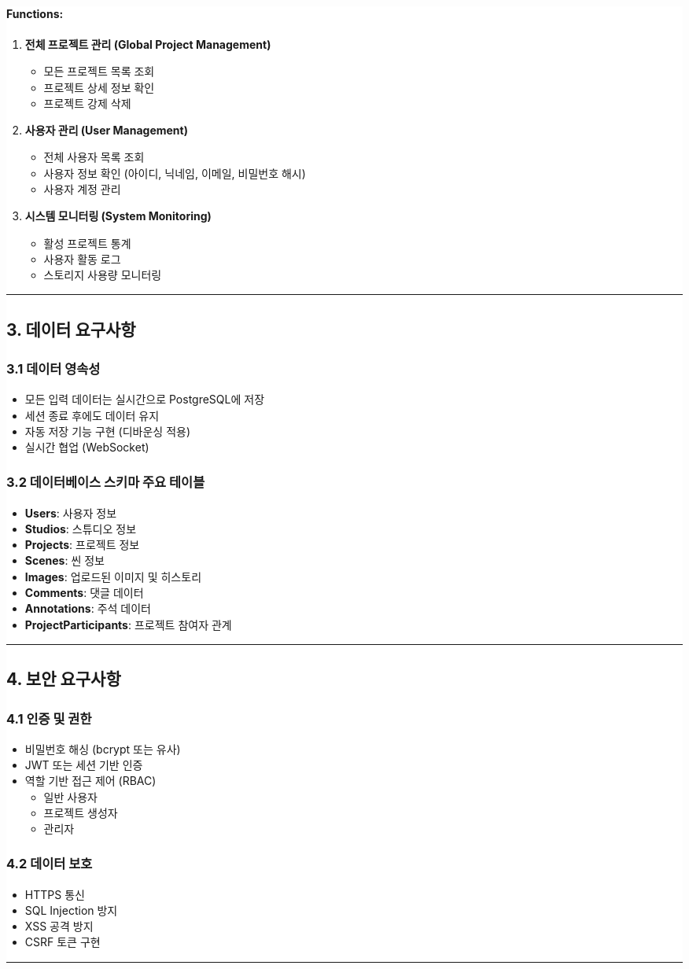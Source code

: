 #### Functions:
1. **전체 프로젝트 관리 (Global Project Management)**
   - 모든 프로젝트 목록 조회
   - 프로젝트 상세 정보 확인
   - 프로젝트 강제 삭제

2. **사용자 관리 (User Management)**
   - 전체 사용자 목록 조회
   - 사용자 정보 확인 (아이디, 닉네임, 이메일, 비밀번호 해시)
   - 사용자 계정 관리

3. **시스템 모니터링 (System Monitoring)**
   - 활성 프로젝트 통계
   - 사용자 활동 로그
   - 스토리지 사용량 모니터링

---

## 3. 데이터 요구사항

### 3.1 데이터 영속성
- 모든 입력 데이터는 실시간으로 PostgreSQL에 저장
- 세션 종료 후에도 데이터 유지
- 자동 저장 기능 구현 (디바운싱 적용)
- 실시간 협업 (WebSocket)

### 3.2 데이터베이스 스키마 주요 테이블
- **Users**: 사용자 정보
- **Studios**: 스튜디오 정보
- **Projects**: 프로젝트 정보
- **Scenes**: 씬 정보
- **Images**: 업로드된 이미지 및 히스토리
- **Comments**: 댓글 데이터
- **Annotations**: 주석 데이터
- **ProjectParticipants**: 프로젝트 참여자 관계

---

## 4. 보안 요구사항

### 4.1 인증 및 권한
- 비밀번호 해싱 (bcrypt 또는 유사)
- JWT 또는 세션 기반 인증
- 역할 기반 접근 제어 (RBAC)
  - 일반 사용자
  - 프로젝트 생성자
  - 관리자

### 4.2 데이터 보호
- HTTPS 통신
- SQL Injection 방지
- XSS 공격 방지
- CSRF 토큰 구현

---